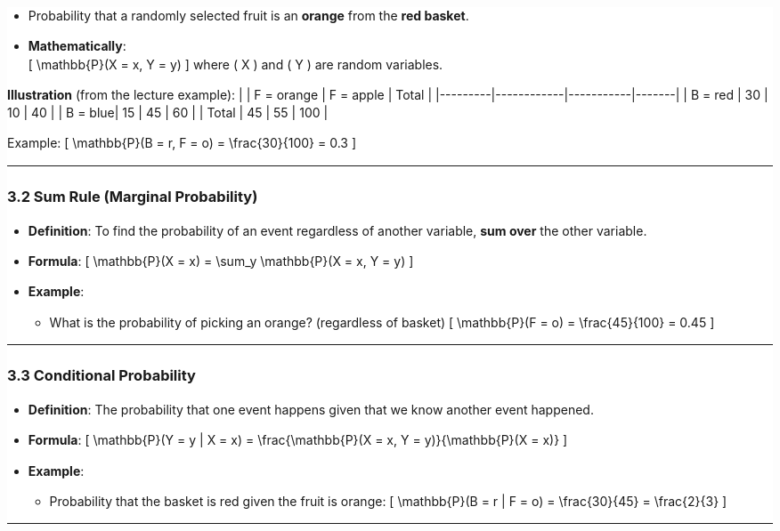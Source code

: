   - Probability that a randomly selected fruit is an **orange** from the **red basket**.

- **Mathematically**:  
  \[
  \mathbb{P}(X = x, Y = y)
  \]
  where \( X \) and \( Y \) are random variables.

**Illustration** (from the lecture example):
| | F = orange | F = apple | Total |
|---------|------------|-----------|-------|
| B = red | 30 | 10 | 40 |
| B = blue| 15 | 45 | 60 |
| Total | 45 | 55 | 100 |

Example:
\[
\mathbb{P}(B = r, F = o) = \frac{30}{100} = 0.3
\]

---

### 3.2 **Sum Rule** (Marginal Probability)

- **Definition**: To find the probability of an event regardless of another variable, **sum over** the other variable.

- **Formula**:
  \[
  \mathbb{P}(X = x) = \sum_y \mathbb{P}(X = x, Y = y)
  \]
- **Example**:
  - What is the probability of picking an orange? (regardless of basket)
    \[
    \mathbb{P}(F = o) = \frac{45}{100} = 0.45
    \]

---

### 3.3 **Conditional Probability**

- **Definition**: The probability that one event happens given that we know another event happened.

- **Formula**:
  \[
  \mathbb{P}(Y = y | X = x) = \frac{\mathbb{P}(X = x, Y = y)}{\mathbb{P}(X = x)}
  \]

- **Example**:
  - Probability that the basket is red given the fruit is orange:
    \[
    \mathbb{P}(B = r | F = o) = \frac{30}{45} = \frac{2}{3}
    \]

---